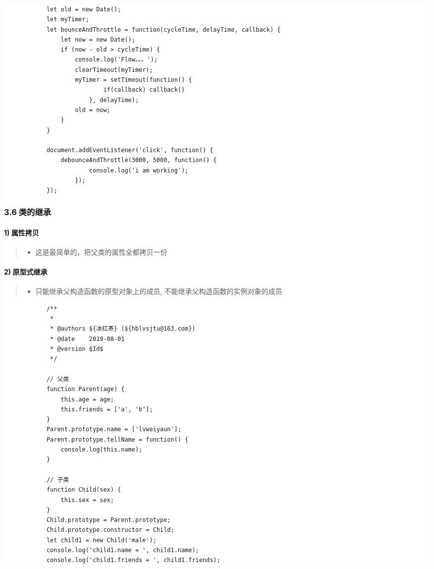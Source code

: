                 let old = new Date();
                let myTimer;
                let bounceAndThrottle = function(cycleTime, delayTime, callback) {
                    let now = new Date();
                    if (now - old > cycleTime) {
                        console.log('Flow。。。');
                        clearTimeout(myTimer);
                        myTimer = setTimeout(function() {
                                if(callback) callback()
                            }, delayTime);
                        old = now;
                    }
                }

                document.addEventListener('click', function() {
                    debounceAndThrottle(3000, 5000, function() {
                            console.log('i am working');
                        });
                });

                        
<h3 id='3.6'>3.6 类的继承</h3>
                
#### 1) 属性拷贝
> - 这是最简单的，把父类的属性全都拷贝一份
#### 2) 原型式继承
> - 只能继承父构造函数的原型对象上的成员, 不能继承父构造函数的实例对象的成员
                
                /**
                 * 
                 * @authors ${冰红茶} (${hblvsjtu@163.com})
                 * @date    2019-08-01
                 * @version $Id$
                 */

                // 父类
                function Parent(age) {
                    this.age = age;
                    this.friends = ['a', 'b'];
                }
                Parent.prototype.name = ['lvweiyaun'];
                Parent.prototype.tellName = function() {
                    console.log(this.name);
                }

                // 子类
                function Child(sex) {
                    this.sex = sex;
                }
                Child.prototype = Parent.prototype;
                Child.prototype.constructor = Child;
                let child1 = new Child('male');
                console.log('child1.name = ', child1.name);
                console.log('child1.friends = ', child1.friends);
